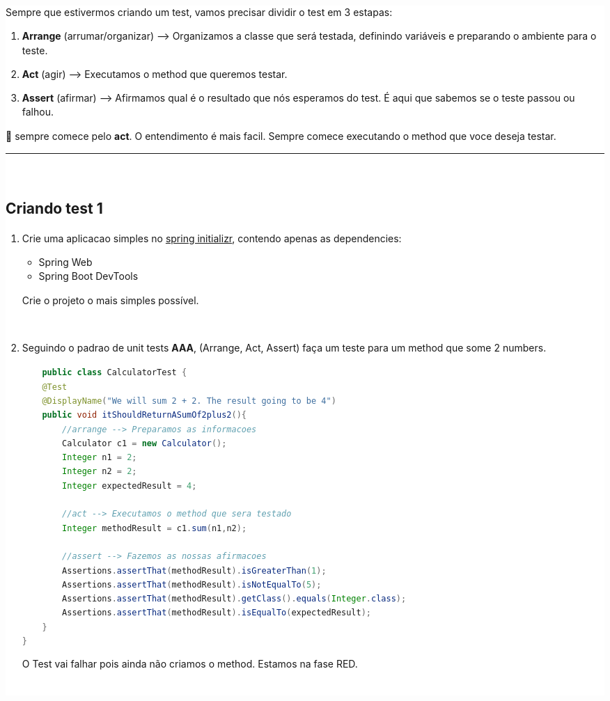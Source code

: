 Sempre que estivermos criando um test, vamos precisar dividir o test em 3 estapas:


1. **Arrange** (arrumar/organizar) -->  Organizamos a classe que será testada, definindo variáveis e preparando o ambiente para o teste.

2. **Act** (agir) --> Executamos o method que queremos testar.

3. **Assert** (afirmar) --> Afirmamos qual é o resultado que nós esperamos do test. É aqui que sabemos se o teste passou ou falhou.


📖 sempre comece pelo **act**. O entendimento é mais facil. Sempre comece executando o method que voce deseja testar.

<hr>
<br>

## Criando test 1

1. Crie uma aplicacao simples no [spring initializr](https://start.spring.io/), contendo apenas as dependencies:
    - Spring Web
    - Spring Boot DevTools

    Crie o projeto o mais simples possível.

<br>

2. Seguindo o padrao de unit tests **AAA**, (Arrange, Act, Assert) faça um teste para um method que some 2 numbers.

    ```java
        public class CalculatorTest {
        @Test
        @DisplayName("We will sum 2 + 2. The result going to be 4")
        public void itShouldReturnASumOf2plus2(){
            //arrange --> Preparamos as informacoes
            Calculator c1 = new Calculator();
            Integer n1 = 2;
            Integer n2 = 2;
            Integer expectedResult = 4;
            
            //act --> Executamos o method que sera testado
            Integer methodResult = c1.sum(n1,n2);

            //assert --> Fazemos as nossas afirmacoes
            Assertions.assertThat(methodResult).isGreaterThan(1);
            Assertions.assertThat(methodResult).isNotEqualTo(5);
            Assertions.assertThat(methodResult).getClass().equals(Integer.class);
            Assertions.assertThat(methodResult).isEqualTo(expectedResult);
        }
    }
    ```

    O Test vai falhar pois ainda não criamos o method. Estamos na fase RED.

<br>

